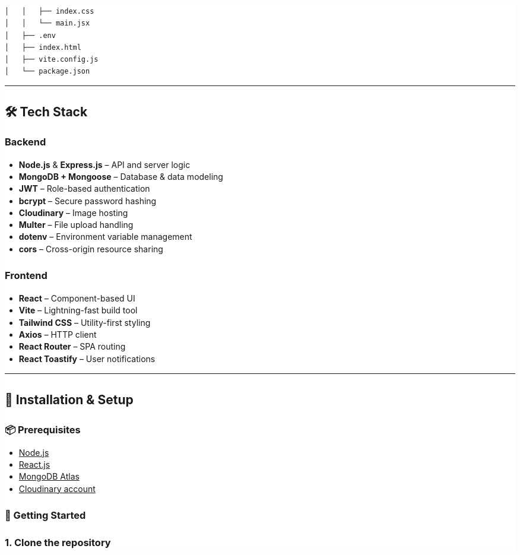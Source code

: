 ```
│   │   ├── index.css
│   │   └── main.jsx
│   ├── .env
│   ├── index.html
│   ├── vite.config.js
│   └── package.json

```

---

<a name="tech-stack"></a>
## 🛠️ Tech Stack

### Backend

- **Node.js** & **Express.js** – API and server logic
- **MongoDB + Mongoose** – Database & data modeling
- **JWT** – Role-based authentication
- **bcrypt** – Secure password hashing
- **Cloudinary** – Image hosting
- **Multer** – File upload handling
- **dotenv** – Environment variable management
- **cors** – Cross-origin resource sharing

### Frontend

- **React** – Component-based UI
- **Vite** – Lightning-fast build tool
- **Tailwind CSS** – Utility-first styling
- **Axios** – HTTP client
- **React Router** – SPA routing
- **React Toastify** – User notifications

---

<a name="installation--setup"></a>
## 🔧 Installation & Setup

### 📦 Prerequisites

- [Node.js](https://nodejs.org/)
- [React.js](https://react.dev/)
- [MongoDB Atlas](https://www.mongodb.com/cloud/atlas)
- [Cloudinary account](https://cloudinary.com/)

### 🚀 Getting Started

### 1. Clone the repository
